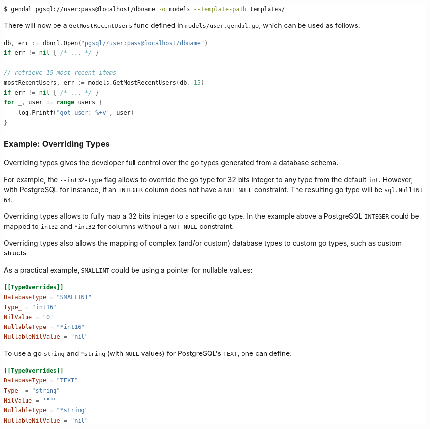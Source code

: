 ```sh
$ gendal pgsql://user:pass@localhost/dbname -o models --template-path templates/
```

There will now be a `GetMostRecentUsers` func defined in `models/user.gendal.go`,
which can be used as follows:

```go
db, err := dburl.Open("pgsql//user:pass@localhost/dbname")
if err != nil { /* ... */ }

// retrieve 15 most recent items
mostRecentUsers, err := models.GetMostRecentUsers(db, 15)
if err != nil { /* ... */ }
for _, user := range users {
    log.Printf("got user: %+v", user)
}
```

### Example: Overriding Types
Overriding types gives the developer full control over the go types
generated from a database schema.

For example, the `--int32-type` flag allows to override the go type for 32 bits
integer to any type from the default `int`. However, with PostgreSQL for
instance, if an `INTEGER` column does not have a `NOT NULL` constraint. The
resulting go type will be `sql.NullINt64`.

Overriding types allows to fully map a 32 bits integer to a specific go
type. In the example above a PostgreSQL `INTEGER` could be mapped to `int32`
and `*int32` for columns without a `NOT NULL` constraint.

Overriding types also allows the mapping of complex (and/or custom)
database types to custom go types, such as custom structs.

As a practical example, `SMALLINT` could be using a pointer for nullable
values:
```toml
[[TypeOverrides]]
DatabaseType = "SMALLINT"
Type_ = "int16"
NilValue = "0"
NullableType = "*int16"
NullableNilValue = "nil"
```

To use a go `string` and `*string` (with `NULL` values) for PostgreSQL's `TEXT`,
one can define:

```toml
[[TypeOverrides]]
DatabaseType = "TEXT"
Type_ = "string"
NilValue = '""'
NullableType = "*string"
NullableNilValue = "nil"
```
